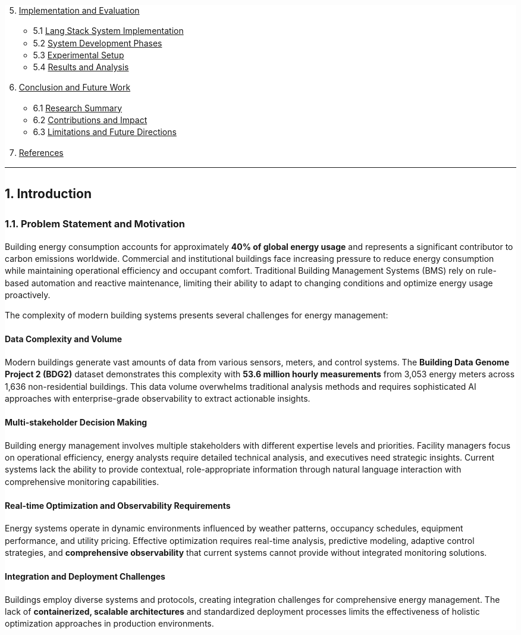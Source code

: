 5. [Implementation and Evaluation](#5-implementation-and-evaluation)
   - 5.1 [Lang Stack System Implementation](#51-lang-stack-system-implementation)
   - 5.2 [System Development Phases](#52-system-development-phases)
   - 5.3 [Experimental Setup](#53-experimental-setup)
   - 5.4 [Results and Analysis](#54-results-and-analysis)

6. [Conclusion and Future Work](#6-conclusion-and-future-work)
   - 6.1 [Research Summary](#61-research-summary)
   - 6.2 [Contributions and Impact](#62-contributions-and-impact)
   - 6.3 [Limitations and Future Directions](#63-limitations-and-future-directions)

7. [References](#references)

---

## 1. Introduction

### 1.1. Problem Statement and Motivation

Building energy consumption accounts for approximately **40% of global energy usage** and represents a significant contributor to carbon emissions worldwide. Commercial and institutional buildings face increasing pressure to reduce energy consumption while maintaining operational efficiency and occupant comfort. Traditional Building Management Systems (BMS) rely on rule-based automation and reactive maintenance, limiting their ability to adapt to changing conditions and optimize energy usage proactively.

The complexity of modern building systems presents several challenges for energy management:

#### Data Complexity and Volume
Modern buildings generate vast amounts of data from various sensors, meters, and control systems. The **Building Data Genome Project 2 (BDG2)** dataset demonstrates this complexity with **53.6 million hourly measurements** from 3,053 energy meters across 1,636 non-residential buildings. This data volume overwhelms traditional analysis methods and requires sophisticated AI approaches with enterprise-grade observability to extract actionable insights.

#### Multi-stakeholder Decision Making
Building energy management involves multiple stakeholders with different expertise levels and priorities. Facility managers focus on operational efficiency, energy analysts require detailed technical analysis, and executives need strategic insights. Current systems lack the ability to provide contextual, role-appropriate information through natural language interaction with comprehensive monitoring capabilities.

#### Real-time Optimization and Observability Requirements
Energy systems operate in dynamic environments influenced by weather patterns, occupancy schedules, equipment performance, and utility pricing. Effective optimization requires real-time analysis, predictive modeling, adaptive control strategies, and **comprehensive observability** that current systems cannot provide without integrated monitoring solutions.

#### Integration and Deployment Challenges
Buildings employ diverse systems and protocols, creating integration challenges for comprehensive energy management. The lack of **containerized, scalable architectures** and standardized deployment processes limits the effectiveness of holistic optimization approaches in production environments.
